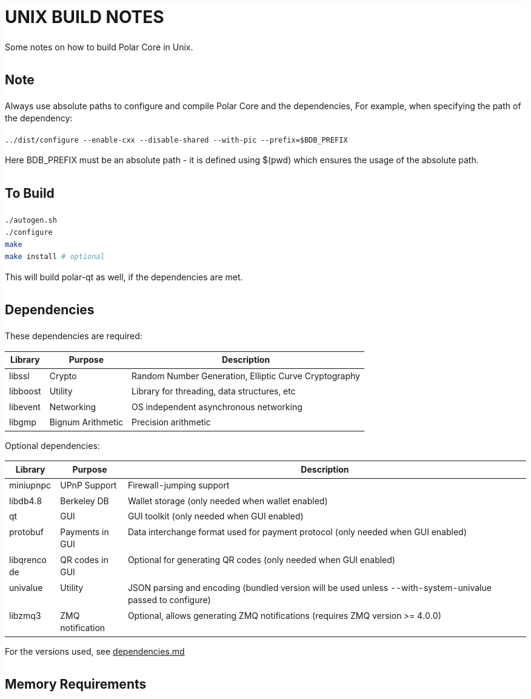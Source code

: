 UNIX BUILD NOTES
====================
Some notes on how to build Polar Core in Unix.

Note
---------------------
Always use absolute paths to configure and compile Polar Core and the dependencies,
For example, when specifying the path of the dependency:

	../dist/configure --enable-cxx --disable-shared --with-pic --prefix=$BDB_PREFIX

Here BDB_PREFIX must be an absolute path - it is defined using $(pwd) which ensures
the usage of the absolute path.

To Build
---------------------

```bash
./autogen.sh
./configure
make
make install # optional
```

This will build polar-qt as well, if the dependencies are met.

Dependencies
---------------------

These dependencies are required:

 Library     | Purpose            | Description
 ------------|--------------------|----------------------
 libssl      | Crypto             | Random Number Generation, Elliptic Curve Cryptography
 libboost    | Utility            | Library for threading, data structures, etc
 libevent    | Networking         | OS independent asynchronous networking
 libgmp      | Bignum Arithmetic  | Precision arithmetic

Optional dependencies:

 Library     | Purpose          | Description
 ------------|------------------|----------------------
 miniupnpc   | UPnP Support     | Firewall-jumping support
 libdb4.8    | Berkeley DB      | Wallet storage (only needed when wallet enabled)
 qt          | GUI              | GUI toolkit (only needed when GUI enabled)
 protobuf    | Payments in GUI  | Data interchange format used for payment protocol (only needed when GUI enabled)
 libqrencode | QR codes in GUI  | Optional for generating QR codes (only needed when GUI enabled)
 univalue    | Utility          | JSON parsing and encoding (bundled version will be used unless --with-system-univalue passed to configure)
 libzmq3     | ZMQ notification | Optional, allows generating ZMQ notifications (requires ZMQ version >= 4.0.0)

For the versions used, see [dependencies.md](dependencies.md)

Memory Requirements
--------------------
